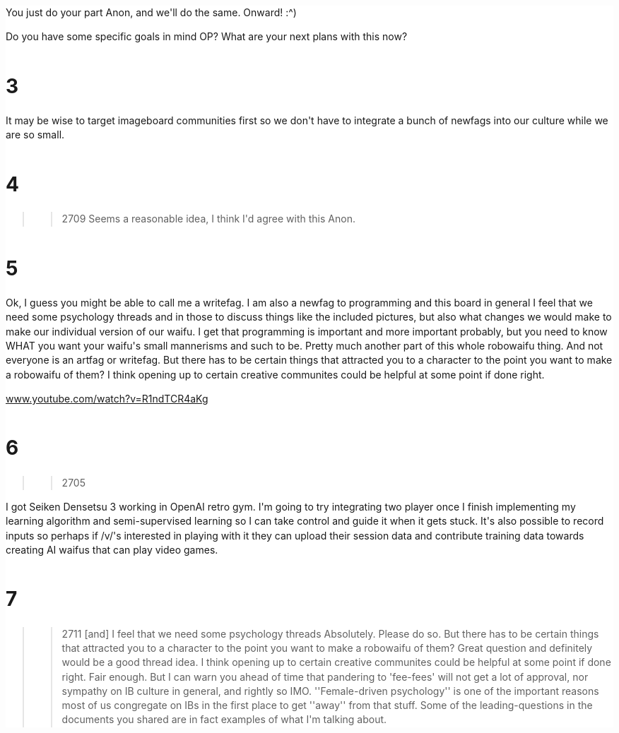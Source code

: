 You just do your part Anon, and we'll do the same. Onward! :^)

Do you have some specific goals in mind OP? What are your next plans with this now?

# 3
It may be wise to target imageboard communities first so we don't have to integrate a bunch of newfags into our culture while we are so small.

# 4
>>2709
Seems a reasonable idea, I think I'd agree with this Anon.

# 5
Ok, I guess you might be able to call me a writefag. I am also a newfag to programming and this board in general I feel that we need some psychology threads and in those to discuss things like the included pictures, but also what changes we would make to make our individual version of our waifu. I get that programming is important and more important probably, but you need to know WHAT you want your waifu's small mannerisms and such to be. Pretty much another part of this whole robowaifu thing. And not everyone is an artfag or writefag. But there has to be certain things that attracted you to a character to the point you want to make a robowaifu of them? I think opening up to certain creative communites could be helpful at some point if done right.



www.youtube.com/watch?v=R1ndTCR4aKg

# 6
>>2705

I got Seiken Densetsu 3 working in OpenAI retro gym. I'm going to try integrating two player once I finish implementing my learning algorithm and semi-supervised learning so I can take control and guide it when it gets stuck. It's also possible to record inputs so perhaps if /v/'s interested in playing with it they can upload their session data and contribute training data towards creating AI waifus that can play video games.

# 7
>>2711
>[and] I feel that we need some psychology threads
Absolutely. Please do so. 
>But there has to be certain things that attracted you to a character to the point you want to make a robowaifu of them?
Great question and definitely would be a good thread idea.
>I think opening up to certain creative communites could be helpful at some point if done right.
Fair enough. But I can warn you ahead of time that pandering to 'fee-fees' will not get a lot of approval, nor sympathy on IB culture in general, and rightly so IMO. ''Female-driven psychology'' is one of the important reasons most of us congregate on IBs in the first place to get ''away'' from that stuff. Some of the leading-questions in the documents you shared are in fact examples of what I'm talking about.
